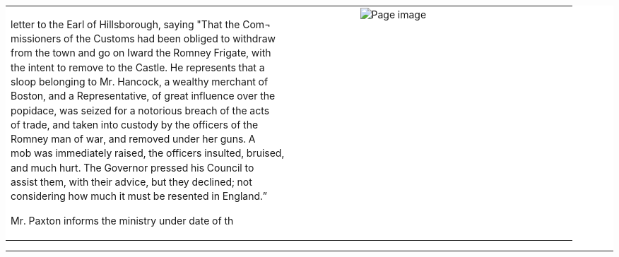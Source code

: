 <table style="width: 100%;"><tr><td style="width: 50%">

  
letter to the Earl of Hillsborough, saying &quot;That the Com¬  
missioners of the Customs had been obliged to withdraw  
from the town and go on Iward the Romney Frigate, with  
the intent to remove to the Castle. He represents that a  
sloop belonging to Mr. Hancock, a wealthy merchant of  
Boston, and a Representative, of great influence over the  
popidace, was seized for a notorious breach of the acts  
of trade, and taken into custody by the officers of the  
Romney man of war, and removed under her guns. A  
mob was immediately raised, the officers insulted, bruised,  
and much hurt. The Governor pressed his Council to  
assist them, with their advice, but they declined; not  
considering how much it must be resented in England.”  
  
Mr. Paxton informs the ministry under date of th
</td><td style="width: 50%; max-height: 75%; margin: auto; display: block;">
<img alt="Page image" src="https://iiif.archive.org/image/iiif/2/sim_peabody-essex-museum-collections_1874-07_12_3%2Fsim_peabody-essex-museum-collections_1874-07_12_3_jp2.zip%2Fsim_peabody-essex-museum-collections_1874-07_12_3_jp2%2Fsim_peabody-essex-museum-collections_1874-07_12_3_0048.jp2/pct:9.925788497217068,28.62029646522235,58.34879406307978,24.543899657924744/600,/0/default.jpg"/>
</td>
</tr></table>

---

